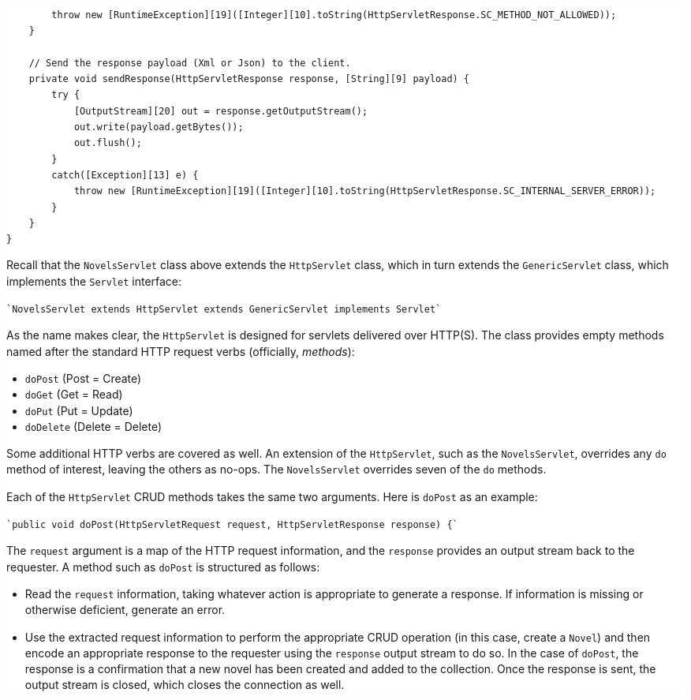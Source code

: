 ```
        throw new [RuntimeException][19]([Integer][10].toString(HttpServletResponse.SC_METHOD_NOT_ALLOWED));
    }

    // Send the response payload (Xml or Json) to the client.
    private void sendResponse(HttpServletResponse response, [String][9] payload) {
        try {
            [OutputStream][20] out = response.getOutputStream();
            out.write(payload.getBytes());
            out.flush();
        }
        catch([Exception][13] e) {
            throw new [RuntimeException][19]([Integer][10].toString(HttpServletResponse.SC_INTERNAL_SERVER_ERROR));
        }
    }
}
```

Recall that the `NovelsServlet` class above extends the `HttpServlet` class, which in turn extends the `GenericServlet` class, which implements the `Servlet` interface:


```
`NovelsServlet extends HttpServlet extends GenericServlet implements Servlet`
```

As the name makes clear, the `HttpServlet` is designed for servlets delivered over HTTP(S). The class provides empty methods named after the standard HTTP request verbs (officially, _methods_):

  * `doPost` (Post = Create)
  * `doGet` (Get = Read)
  * `doPut` (Put = Update)
  * `doDelete` (Delete = Delete)



Some additional HTTP verbs are covered as well. An extension of the `HttpServlet`, such as the `NovelsServlet`, overrides any `do` method of interest, leaving the others as no-ops. The `NovelsServlet` overrides seven of the `do` methods.

Each of the `HttpServlet` CRUD methods takes the same two arguments. Here is `doPost` as an example:


```
`public void doPost(HttpServletRequest request, HttpServletResponse response) {`
```

The `request` argument is a map of the HTTP request information, and the `response` provides an output stream back to the requester. A method such as `doPost` is structured as follows:

  * Read the `request` information, taking whatever action is appropriate to generate a response. If information is missing or otherwise deficient, generate an error.


  * Use the extracted request information to perform the appropriate CRUD operation (in this case, create a `Novel`) and then encode an appropriate response to the requester using the `response` output stream to do so. In the case of `doPost`, the response is a confirmation that a new novel has been created and added to the collection. Once the response is sent, the output stream is closed, which closes the connection as well.


[#]: collector: (lujun9972)
[#]: translator: ( )
[#]: reviewer: ( )
[#]: publisher: ( )
[#]: url: ( )
[#]: subject: (An example of very lightweight RESTful web services in Java)
[#]: via: (https://opensource.com/article/20/7/restful-services-java)
[#]: author: (Marty Kalin https://opensource.com/users/mkalindepauledu)
[a]: https://opensource.com/users/mkalindepauledu
[b]: https://github.com/lujun9972
[1]: https://opensource.com/sites/default/files/styles/image-full-size/public/lead-images/code_computer_laptop_hack_work.png?itok=aSpcWkcl (Coding on a computer)
[2]: http://xmlrpc.com/
[3]: https://en.wikipedia.org/wiki/Representational_state_transfer
[4]: https://www.redhat.com/en/topics/integration/whats-the-difference-between-soap-rest
[5]: http://tomcat.apache.org/
[6]: https://condor.depaul.edu/mkalin
[7]: https://tomcat.apache.org/download-90.cgi
[8]: http://www.google.com/search?hl=en&q=allinurl%3Adocs.oracle.com+javase+docs+api+serializable
[9]: http://www.google.com/search?hl=en&q=allinurl%3Adocs.oracle.com+javase+docs+api+string
[10]: http://www.google.com/search?hl=en&q=allinurl%3Adocs.oracle.com+javase+docs+api+integer
[11]: http://www.google.com/search?hl=en&q=allinurl%3Adocs.oracle.com+javase+docs+api+object
[12]: http://www.google.com/search?hl=en&q=allinurl%3Adocs.oracle.com+javase+docs+api+bytearrayoutputstream
[13]: http://www.google.com/search?hl=en&q=allinurl%3Adocs.oracle.com+javase+docs+api+exception
[14]: http://www.google.com/search?hl=en&q=allinurl%3Adocs.oracle.com+javase+docs+api+inputstream
[15]: http://www.google.com/search?hl=en&q=allinurl%3Adocs.oracle.com+javase+docs+api+inputstreamreader
[16]: http://www.google.com/search?hl=en&q=allinurl%3Adocs.oracle.com+javase+docs+api+bufferedreader
[17]: http://www.google.com/search?hl=en&q=allinurl%3Adocs.oracle.com+javase+docs+api+ioexception
[18]: http://www.google.com/search?hl=en&q=allinurl%3Adocs.oracle.com+javase+docs+api+arrays
[19]: http://www.google.com/search?hl=en&q=allinurl%3Adocs.oracle.com+javase+docs+api+runtimeexception
[20]: http://www.google.com/search?hl=en&q=allinurl%3Adocs.oracle.com+javase+docs+api+outputstream
[21]: https://curl.haxx.se/